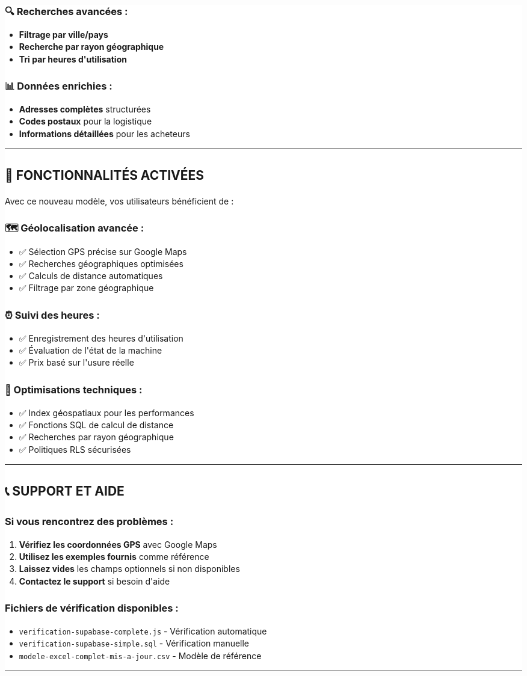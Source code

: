 ### **🔍 Recherches avancées :**
- **Filtrage par ville/pays**
- **Recherche par rayon géographique**
- **Tri par heures d'utilisation**

### **📊 Données enrichies :**
- **Adresses complètes** structurées
- **Codes postaux** pour la logistique
- **Informations détaillées** pour les acheteurs

---

## 🚀 **FONCTIONNALITÉS ACTIVÉES**

Avec ce nouveau modèle, vos utilisateurs bénéficient de :

### **🗺️ Géolocalisation avancée :**
- ✅ Sélection GPS précise sur Google Maps
- ✅ Recherches géographiques optimisées
- ✅ Calculs de distance automatiques
- ✅ Filtrage par zone géographique

### **⏰ Suivi des heures :**
- ✅ Enregistrement des heures d'utilisation
- ✅ Évaluation de l'état de la machine
- ✅ Prix basé sur l'usure réelle

### **🔧 Optimisations techniques :**
- ✅ Index géospatiaux pour les performances
- ✅ Fonctions SQL de calcul de distance
- ✅ Recherches par rayon géographique
- ✅ Politiques RLS sécurisées

---

## 📞 **SUPPORT ET AIDE**

### **Si vous rencontrez des problèmes :**

1. **Vérifiez les coordonnées GPS** avec Google Maps
2. **Utilisez les exemples fournis** comme référence
3. **Laissez vides** les champs optionnels si non disponibles
4. **Contactez le support** si besoin d'aide

### **Fichiers de vérification disponibles :**
- `verification-supabase-complete.js` - Vérification automatique
- `verification-supabase-simple.sql` - Vérification manuelle
- `modele-excel-complet-mis-a-jour.csv` - Modèle de référence

---